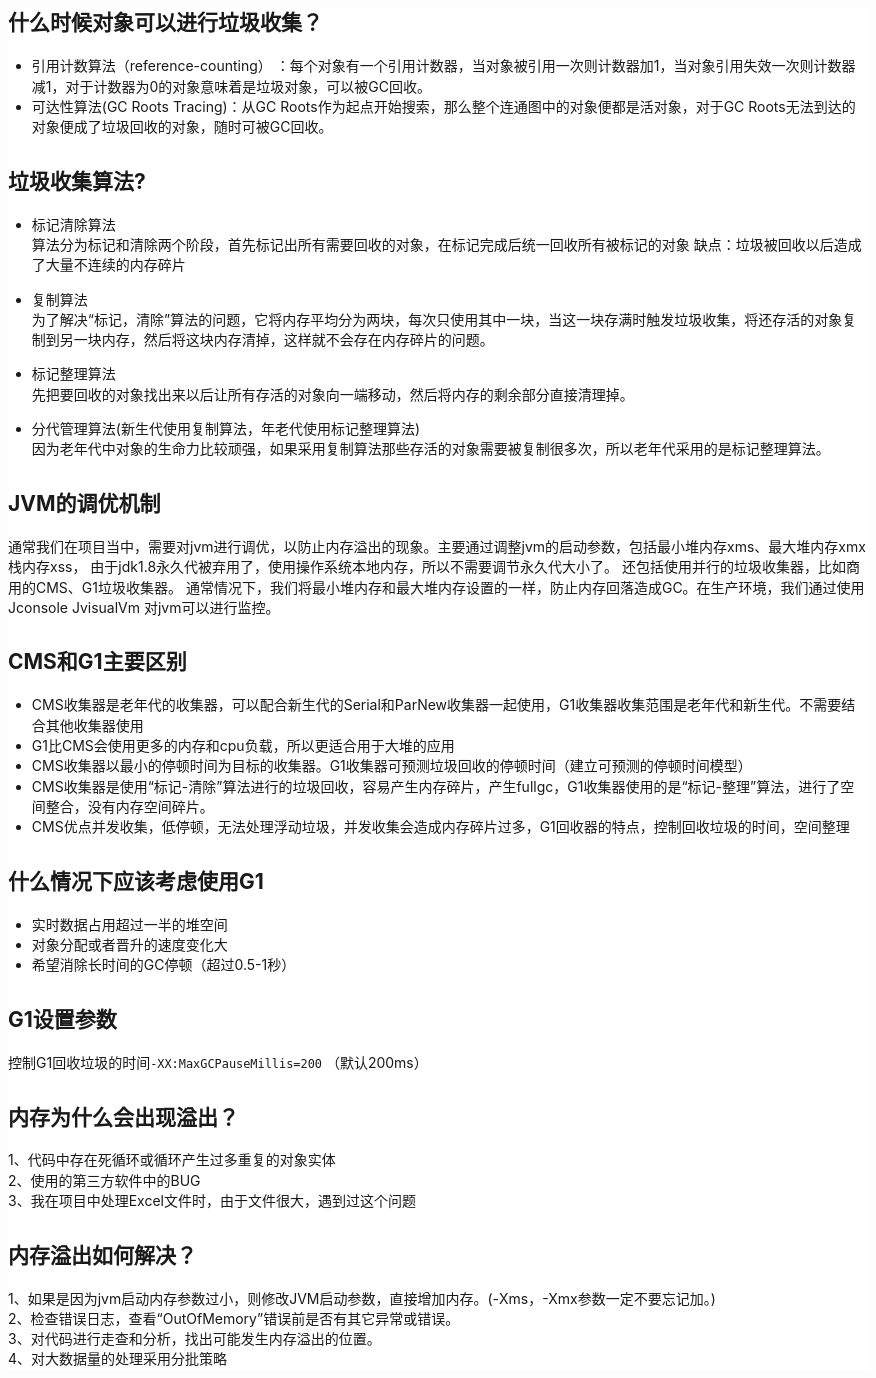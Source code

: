 ## 什么时候对象可以进行垃圾收集？

- 引用计数算法（reference-counting） ：每个对象有一个引用计数器，当对象被引用一次则计数器加1，当对象引用失效一次则计数器减1，对于计数器为0的对象意味着是垃圾对象，可以被GC回收。
- 可达性算法(GC Roots Tracing)：从GC Roots作为起点开始搜索，那么整个连通图中的对象便都是活对象，对于GC Roots无法到达的对象便成了垃圾回收的对象，随时可被GC回收。

## 垃圾收集算法?

- 标记清除算法  
算法分为标记和清除两个阶段，首先标记出所有需要回收的对象，在标记完成后统一回收所有被标记的对象
缺点：垃圾被回收以后造成了大量不连续的内存碎片

- 复制算法  
为了解决“标记，清除”算法的问题，它将内存平均分为两块，每次只使用其中一块，当这一块存满时触发垃圾收集，将还存活的对象复制到另一块内存，然后将这块内存清掉，这样就不会存在内存碎片的问题。

- 标记整理算法  
先把要回收的对象找出来以后让所有存活的对象向一端移动，然后将内存的剩余部分直接清理掉。

- 分代管理算法(新生代使用复制算法，年老代使用标记整理算法)  
因为老年代中对象的生命力比较顽强，如果采用复制算法那些存活的对象需要被复制很多次，所以老年代采用的是标记整理算法。

## JVM的调优机制

通常我们在项目当中，需要对jvm进行调优，以防止内存溢出的现象。主要通过调整jvm的启动参数，包括最小堆内存xms、最大堆内存xmx 栈内存xss，
由于jdk1.8永久代被弃用了，使用操作系统本地内存，所以不需要调节永久代大小了。
还包括使用并行的垃圾收集器，比如商用的CMS、G1垃圾收集器。
通常情况下，我们将最小堆内存和最大堆内存设置的一样，防止内存回落造成GC。在生产环境，我们通过使用Jconsole JvisualVm 对jvm可以进行监控。

## CMS和G1主要区别

- CMS收集器是老年代的收集器，可以配合新生代的Serial和ParNew收集器一起使用，G1收集器收集范围是老年代和新生代。不需要结合其他收集器使用
- G1比CMS会使用更多的内存和cpu负载，所以更适合用于大堆的应用  
- CMS收集器以最小的停顿时间为目标的收集器。G1收集器可预测垃圾回收的停顿时间（建立可预测的停顿时间模型） 
- CMS收集器是使用“标记-清除”算法进行的垃圾回收，容易产生内存碎片，产生fullgc，G1收集器使用的是“标记-整理”算法，进行了空间整合，没有内存空间碎片。 
- CMS优点并发收集，低停顿，无法处理浮动垃圾，并发收集会造成内存碎片过多，G1回收器的特点，控制回收垃圾的时间，空间整理

## 什么情况下应该考虑使用G1

- 实时数据占用超过一半的堆空间
- 对象分配或者晋升的速度变化大
- 希望消除长时间的GC停顿（超过0.5-1秒）

## G1设置参数

控制G1回收垃圾的时间`-XX:MaxGCPauseMillis=200` （默认200ms）

## 内存为什么会出现溢出？

1、代码中存在死循环或循环产生过多重复的对象实体  
2、使用的第三方软件中的BUG  
3、我在项目中处理Excel文件时，由于文件很大，遇到过这个问题  

## 内存溢出如何解决？

1、如果是因为jvm启动内存参数过小，则修改JVM启动参数，直接增加内存。(-Xms，-Xmx参数一定不要忘记加。)  
2、检查错误日志，查看“OutOfMemory”错误前是否有其它异常或错误。  
3、对代码进行走查和分析，找出可能发生内存溢出的位置。  
4、对大数据量的处理采用分批策略  




